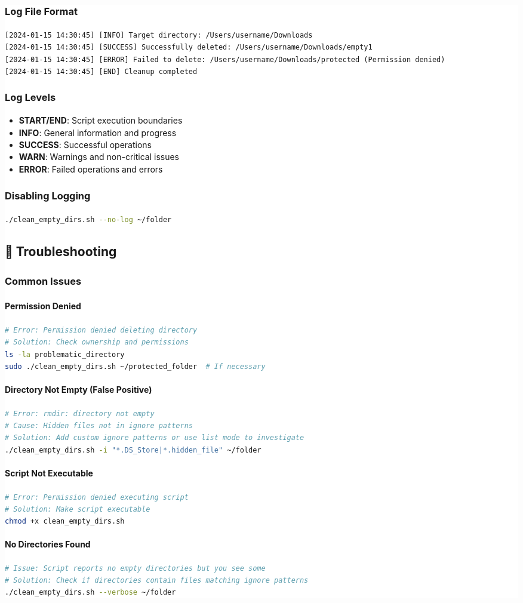 ### Log File Format
```
[2024-01-15 14:30:45] [INFO] Target directory: /Users/username/Downloads
[2024-01-15 14:30:45] [SUCCESS] Successfully deleted: /Users/username/Downloads/empty1
[2024-01-15 14:30:45] [ERROR] Failed to delete: /Users/username/Downloads/protected (Permission denied)
[2024-01-15 14:30:45] [END] Cleanup completed
```

### Log Levels
- **START/END**: Script execution boundaries
- **INFO**: General information and progress
- **SUCCESS**: Successful operations
- **WARN**: Warnings and non-critical issues
- **ERROR**: Failed operations and errors

### Disabling Logging
```bash
./clean_empty_dirs.sh --no-log ~/folder
```

## 🐛 Troubleshooting

### Common Issues

#### Permission Denied
```bash
# Error: Permission denied deleting directory
# Solution: Check ownership and permissions
ls -la problematic_directory
sudo ./clean_empty_dirs.sh ~/protected_folder  # If necessary
```

#### Directory Not Empty (False Positive)
```bash
# Error: rmdir: directory not empty
# Cause: Hidden files not in ignore patterns
# Solution: Add custom ignore patterns or use list mode to investigate
./clean_empty_dirs.sh -i "*.DS_Store|*.hidden_file" ~/folder
```

#### Script Not Executable
```bash
# Error: Permission denied executing script
# Solution: Make script executable
chmod +x clean_empty_dirs.sh
```

#### No Directories Found
```bash
# Issue: Script reports no empty directories but you see some
# Solution: Check if directories contain files matching ignore patterns
./clean_empty_dirs.sh --verbose ~/folder
```
